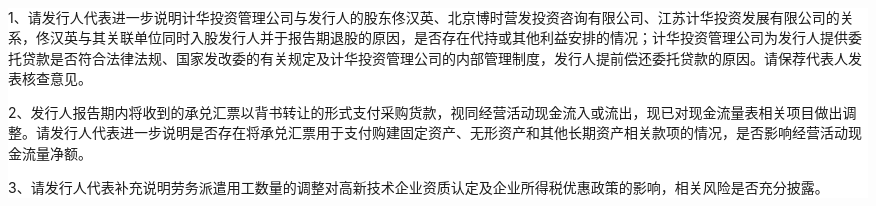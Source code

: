 





    
1、请发行人代表进一步说明计华投资管理公司与发行人的股东佟汉英、北京博时营发投资咨询有限公司、江苏计华投资发展有限公司的关系，佟汉英与其关联单位同时入股发行人并于报告期退股的原因，是否存在代持或其他利益安排的情况；计华投资管理公司为发行人提供委托贷款是否符合法律法规、国家发改委的有关规定及计华投资管理公司的内部管理制度，发行人提前偿还委托贷款的原因。请保荐代表人发表核查意见。






























    
2、发行人报告期内将收到的承兑汇票以背书转让的形式支付采购货款，视同经营活动现金流入或流出，现已对现金流量表相关项目做出调整。请发行人代表进一步说明是否存在将承兑汇票用于支付购建固定资产、无形资产和其他长期资产相关款项的情况，是否影响经营活动现金流量净额。






























    
3、请发行人代表补充说明劳务派遣用工数量的调整对高新技术企业资质认定及企业所得税优惠政策的影响，相关风险是否充分披露。













